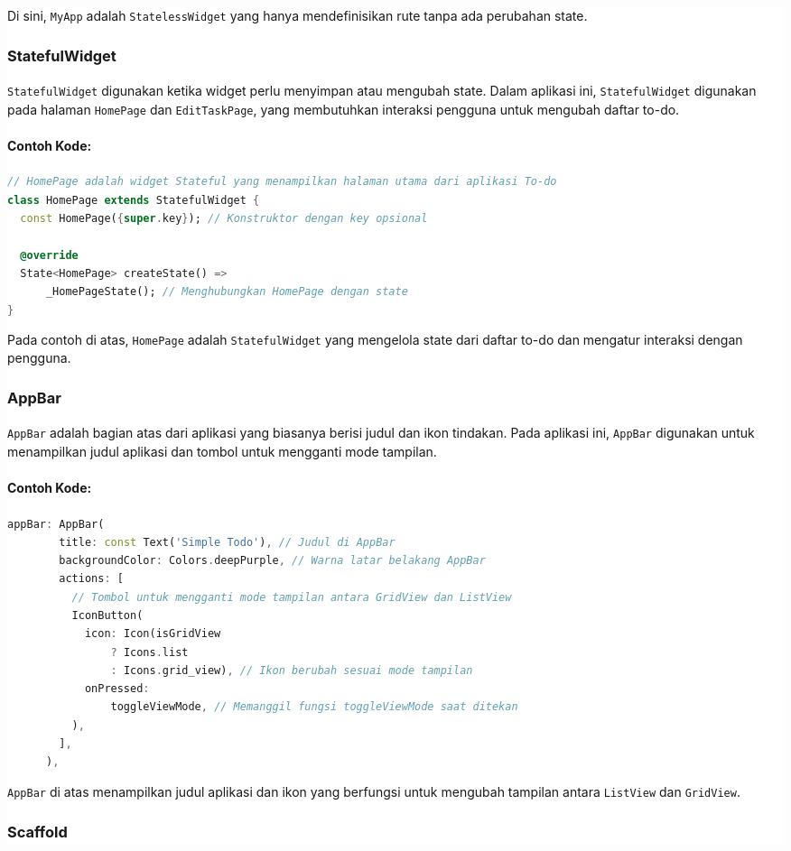 
Di sini, `MyApp` adalah `StatelessWidget` yang hanya mendefinisikan rute tanpa ada perubahan state.

### StatefulWidget

`StatefulWidget` digunakan ketika widget perlu menyimpan atau mengubah state. Dalam aplikasi ini, `StatefulWidget` digunakan pada halaman `HomePage` dan `EditTaskPage`, yang membutuhkan interaksi pengguna untuk mengubah daftar to-do.

#### Contoh Kode:

```dart
// HomePage adalah widget Stateful yang menampilkan halaman utama dari aplikasi To-do
class HomePage extends StatefulWidget {
  const HomePage({super.key}); // Konstruktor dengan key opsional

  @override
  State<HomePage> createState() =>
      _HomePageState(); // Menghubungkan HomePage dengan state
}
```

Pada contoh di atas, `HomePage` adalah `StatefulWidget` yang mengelola state dari daftar to-do dan mengatur interaksi dengan pengguna.

### AppBar

`AppBar` adalah bagian atas dari aplikasi yang biasanya berisi judul dan ikon tindakan. Pada aplikasi ini, `AppBar` digunakan untuk menampilkan judul aplikasi dan tombol untuk mengganti mode tampilan.

#### Contoh Kode:

```dart
appBar: AppBar(
        title: const Text('Simple Todo'), // Judul di AppBar
        backgroundColor: Colors.deepPurple, // Warna latar belakang AppBar
        actions: [
          // Tombol untuk mengganti mode tampilan antara GridView dan ListView
          IconButton(
            icon: Icon(isGridView
                ? Icons.list
                : Icons.grid_view), // Ikon berubah sesuai mode tampilan
            onPressed:
                toggleViewMode, // Memanggil fungsi toggleViewMode saat ditekan
          ),
        ],
      ),
```

`AppBar` di atas menampilkan judul aplikasi dan ikon yang berfungsi untuk mengubah tampilan antara `ListView` dan `GridView`.

### Scaffold
